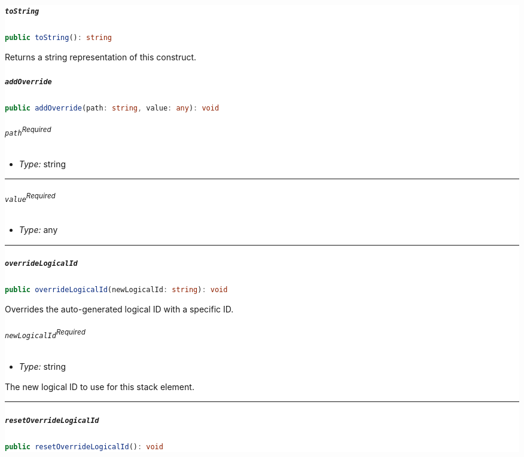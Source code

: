 
##### `toString` <a name="toString" id="@cdktf/provider-boundary.worker.Worker.toString"></a>

```typescript
public toString(): string
```

Returns a string representation of this construct.

##### `addOverride` <a name="addOverride" id="@cdktf/provider-boundary.worker.Worker.addOverride"></a>

```typescript
public addOverride(path: string, value: any): void
```

###### `path`<sup>Required</sup> <a name="path" id="@cdktf/provider-boundary.worker.Worker.addOverride.parameter.path"></a>

- *Type:* string

---

###### `value`<sup>Required</sup> <a name="value" id="@cdktf/provider-boundary.worker.Worker.addOverride.parameter.value"></a>

- *Type:* any

---

##### `overrideLogicalId` <a name="overrideLogicalId" id="@cdktf/provider-boundary.worker.Worker.overrideLogicalId"></a>

```typescript
public overrideLogicalId(newLogicalId: string): void
```

Overrides the auto-generated logical ID with a specific ID.

###### `newLogicalId`<sup>Required</sup> <a name="newLogicalId" id="@cdktf/provider-boundary.worker.Worker.overrideLogicalId.parameter.newLogicalId"></a>

- *Type:* string

The new logical ID to use for this stack element.

---

##### `resetOverrideLogicalId` <a name="resetOverrideLogicalId" id="@cdktf/provider-boundary.worker.Worker.resetOverrideLogicalId"></a>

```typescript
public resetOverrideLogicalId(): void
```
